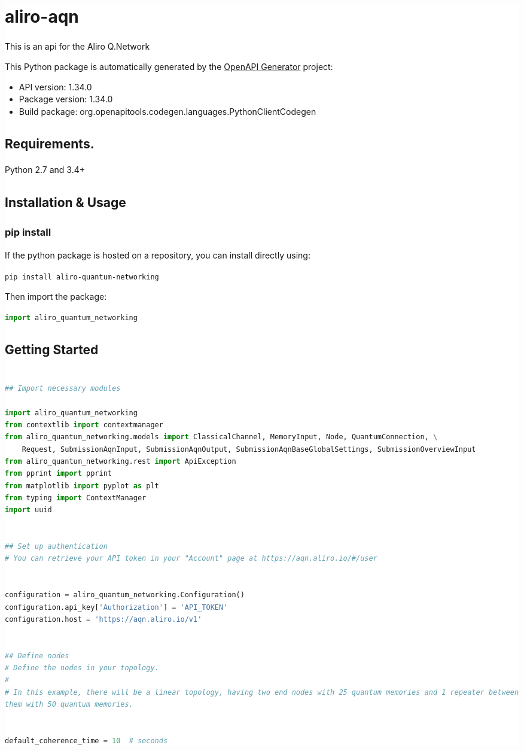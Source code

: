 # aliro-aqn
This is an api for the Aliro Q.Network

This Python package is automatically generated by the [OpenAPI Generator](https://openapi-generator.tech) project:

- API version: 1.34.0
- Package version: 1.34.0
- Build package: org.openapitools.codegen.languages.PythonClientCodegen

## Requirements.

Python 2.7 and 3.4+

## Installation & Usage
### pip install

If the python package is hosted on a repository, you can install directly using:

```sh
pip install aliro-quantum-networking
```

Then import the package:
```python
import aliro_quantum_networking
```
## Getting Started

```python

## Import necessary modules

import aliro_quantum_networking
from contextlib import contextmanager
from aliro_quantum_networking.models import ClassicalChannel, MemoryInput, Node, QuantumConnection, \
    Request, SubmissionAqnInput, SubmissionAqnOutput, SubmissionAqnBaseGlobalSettings, SubmissionOverviewInput
from aliro_quantum_networking.rest import ApiException
from pprint import pprint
from matplotlib import pyplot as plt
from typing import ContextManager
import uuid


## Set up authentication
# You can retrieve your API token in your "Account" page at https://aqn.aliro.io/#/user


configuration = aliro_quantum_networking.Configuration()
configuration.api_key['Authorization'] = 'API_TOKEN'
configuration.host = 'https://aqn.aliro.io/v1'


## Define nodes
# Define the nodes in your topology.
# 
# In this example, there will be a linear topology, having two end nodes with 25 quantum memories and 1 repeater between them with 50 quantum memories.


default_coherence_time = 10  # seconds
```